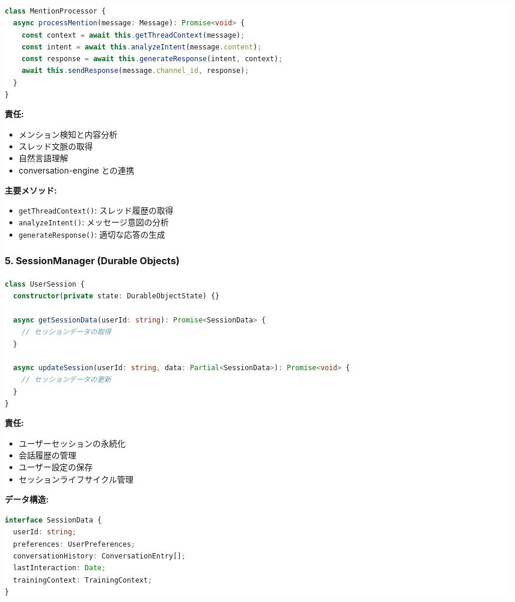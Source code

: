 ```typescript
class MentionProcessor {
  async processMention(message: Message): Promise<void> {
    const context = await this.getThreadContext(message);
    const intent = await this.analyzeIntent(message.content);
    const response = await this.generateResponse(intent, context);
    await this.sendResponse(message.channel_id, response);
  }
}
```

**責任:**
- メンション検知と内容分析
- スレッド文脈の取得
- 自然言語理解
- conversation-engine との連携

**主要メソッド:**
- `getThreadContext()`: スレッド履歴の取得
- `analyzeIntent()`: メッセージ意図の分析
- `generateResponse()`: 適切な応答の生成

### 5. SessionManager (Durable Objects)

```typescript
class UserSession {
  constructor(private state: DurableObjectState) {}

  async getSessionData(userId: string): Promise<SessionData> {
    // セッションデータの取得
  }

  async updateSession(userId: string, data: Partial<SessionData>): Promise<void> {
    // セッションデータの更新
  }
}
```

**責任:**
- ユーザーセッションの永続化
- 会話履歴の管理
- ユーザー設定の保存
- セッションライフサイクル管理

**データ構造:**
```typescript
interface SessionData {
  userId: string;
  preferences: UserPreferences;
  conversationHistory: ConversationEntry[];
  lastInteraction: Date;
  trainingContext: TrainingContext;
}
```
